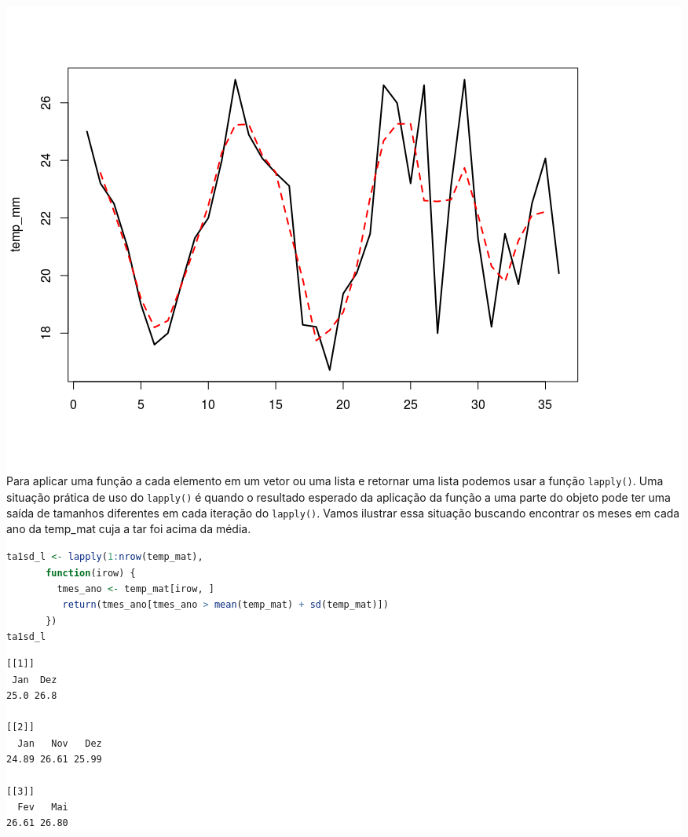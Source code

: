 ![](figs/Chunk34-1.png) 


Para aplicar uma função a cada elemento em um vetor ou uma lista e retornar uma lista podemos usar a função `lapply()`. Uma situação prática de uso do `lapply()` é quando o resultado esperado da aplicação da função a uma parte do objeto pode ter uma saída de tamanhos diferentes em cada iteração do `lapply()`.
Vamos ilustrar essa situação buscando encontrar os meses em cada ano da temp_mat cuja a tar foi acima da média.


```r
ta1sd_l <- lapply(1:nrow(temp_mat), 
       function(irow) {
         tmes_ano <- temp_mat[irow, ]
          return(tmes_ano[tmes_ano > mean(temp_mat) + sd(temp_mat)])
       })
ta1sd_l
```

```
[[1]]
 Jan  Dez 
25.0 26.8 

[[2]]
  Jan   Nov   Dez 
24.89 26.61 25.99 

[[3]]
  Fev   Mai 
26.61 26.80 
```
